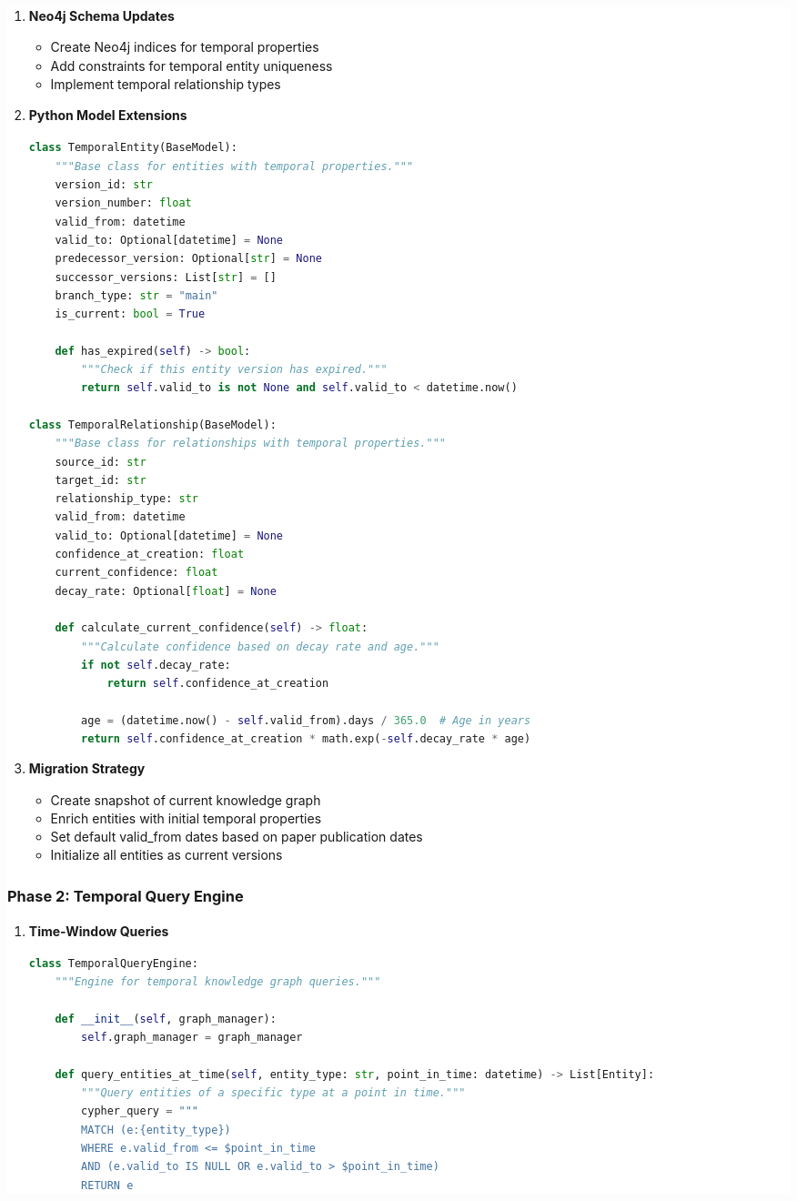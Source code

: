 1. **Neo4j Schema Updates**
   - Create Neo4j indices for temporal properties
   - Add constraints for temporal entity uniqueness
   - Implement temporal relationship types

2. **Python Model Extensions**
   ```python
   class TemporalEntity(BaseModel):
       """Base class for entities with temporal properties."""
       version_id: str
       version_number: float
       valid_from: datetime
       valid_to: Optional[datetime] = None
       predecessor_version: Optional[str] = None
       successor_versions: List[str] = []
       branch_type: str = "main"
       is_current: bool = True
       
       def has_expired(self) -> bool:
           """Check if this entity version has expired."""
           return self.valid_to is not None and self.valid_to < datetime.now()
   
   class TemporalRelationship(BaseModel):
       """Base class for relationships with temporal properties."""
       source_id: str
       target_id: str
       relationship_type: str
       valid_from: datetime
       valid_to: Optional[datetime] = None
       confidence_at_creation: float
       current_confidence: float
       decay_rate: Optional[float] = None
       
       def calculate_current_confidence(self) -> float:
           """Calculate confidence based on decay rate and age."""
           if not self.decay_rate:
               return self.confidence_at_creation
               
           age = (datetime.now() - self.valid_from).days / 365.0  # Age in years
           return self.confidence_at_creation * math.exp(-self.decay_rate * age)
   ```

3. **Migration Strategy**
   - Create snapshot of current knowledge graph
   - Enrich entities with initial temporal properties
   - Set default valid_from dates based on paper publication dates
   - Initialize all entities as current versions

### Phase 2: Temporal Query Engine

1. **Time-Window Queries**
   ```python
   class TemporalQueryEngine:
       """Engine for temporal knowledge graph queries."""
       
       def __init__(self, graph_manager):
           self.graph_manager = graph_manager
       
       def query_entities_at_time(self, entity_type: str, point_in_time: datetime) -> List[Entity]:
           """Query entities of a specific type at a point in time."""
           cypher_query = """
           MATCH (e:{entity_type})
           WHERE e.valid_from <= $point_in_time 
           AND (e.valid_to IS NULL OR e.valid_to > $point_in_time)
           RETURN e
   ```